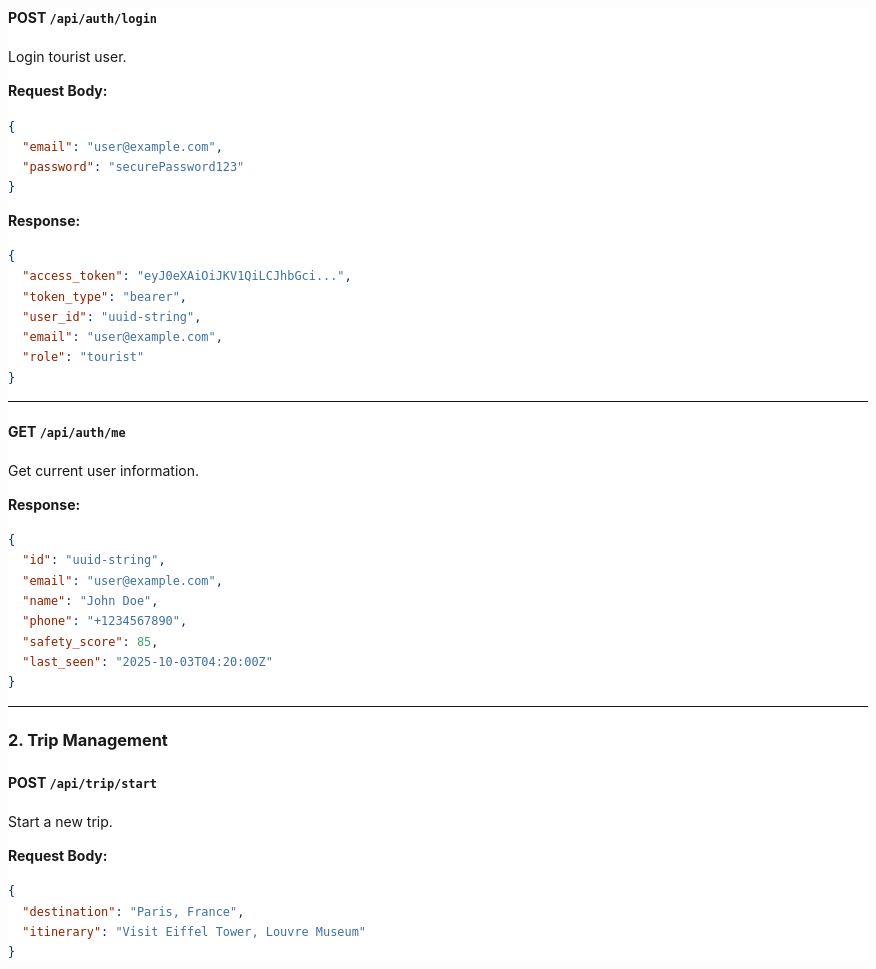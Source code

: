 
#### **POST** `/api/auth/login`
Login tourist user.

**Request Body:**
```json
{
  "email": "user@example.com",
  "password": "securePassword123"
}
```

**Response:**
```json
{
  "access_token": "eyJ0eXAiOiJKV1QiLCJhbGci...",
  "token_type": "bearer",
  "user_id": "uuid-string",
  "email": "user@example.com",
  "role": "tourist"
}
```

---

#### **GET** `/api/auth/me`
Get current user information.

**Response:**
```json
{
  "id": "uuid-string",
  "email": "user@example.com",
  "name": "John Doe",
  "phone": "+1234567890",
  "safety_score": 85,
  "last_seen": "2025-10-03T04:20:00Z"
}
```

---

### 2. Trip Management

#### **POST** `/api/trip/start`
Start a new trip.

**Request Body:**
```json
{
  "destination": "Paris, France",
  "itinerary": "Visit Eiffel Tower, Louvre Museum"
}
```
